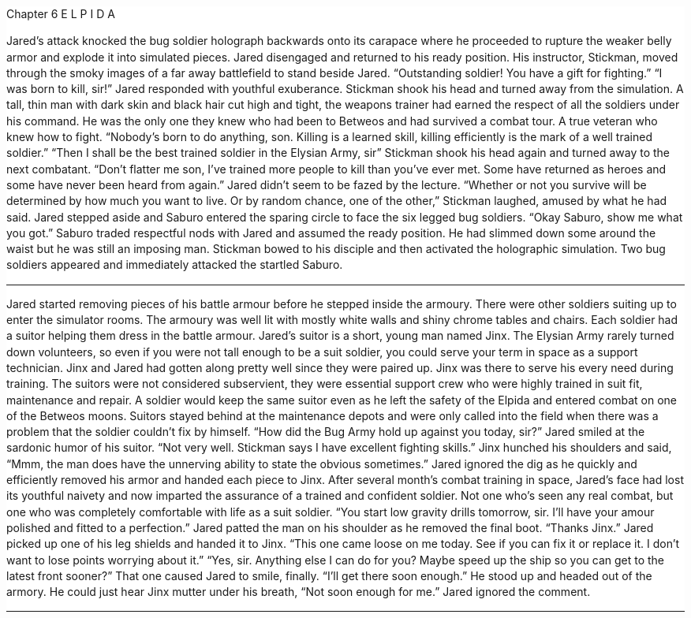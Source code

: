 




Chapter 6
E L P I D A


Jared’s attack knocked the bug soldier holograph backwards onto its carapace where he proceeded to rupture the weaker belly armor and explode it into simulated pieces. Jared disengaged and returned to his ready position. His instructor, Stickman, moved through the smoky images of a far away battlefield to stand beside Jared. “Outstanding soldier! You have a gift for fighting.”
“I was born to kill, sir!” Jared responded with youthful exuberance.
Stickman shook his head and turned away from the simulation. A tall, thin man with dark skin and black hair cut high and tight, the weapons trainer had earned the respect of all the soldiers under his command. He was the only one they knew who had been to Betweos and had survived a combat tour. A true veteran who knew how to fight. 
“Nobody’s born to do anything, son. Killing is a learned skill, killing efficiently is the mark of a well trained soldier.”
“Then I shall be the best trained soldier in the Elysian Army, sir”
Stickman shook his head again and turned away to the next combatant. “Don’t flatter me son, I’ve trained more people to kill than you’ve ever met. Some have returned as heroes and some have never been heard from again.”
Jared didn’t seem to be fazed by the lecture.
“Whether or not you survive will be determined by how much you want to live. Or by random chance, one of the other,” Stickman laughed, amused by what he had said.
Jared stepped aside and Saburo entered the sparing circle to face the six legged bug soldiers. 
“Okay Saburo, show me what you got.”
Saburo traded respectful nods with Jared and assumed the ready position. He had slimmed down some around the waist but he was still an imposing man. Stickman bowed to his disciple and then activated the holographic simulation. Two bug soldiers appeared and immediately attacked the startled Saburo.
* * *
Jared started removing pieces of his battle armour before he stepped inside the armoury. There were other soldiers suiting up to enter the simulator rooms. The armoury was well lit with mostly white walls and shiny chrome tables and chairs. Each soldier had a suitor helping them dress in the battle armour. Jared’s suitor is a short, young man named Jinx. The Elysian Army rarely turned down volunteers, so even if you were not tall enough to be a suit soldier, you could serve your term in space as a support technician. Jinx and Jared had gotten along pretty well since they were paired up. Jinx was there to serve his every need during training. The suitors were not considered subservient, they were essential support crew who were highly trained in suit fit, maintenance and repair. A soldier would keep the same suitor even as he left the safety of the Elpida and entered combat on one of the Betweos moons. Suitors stayed behind at the maintenance depots and were only called into the field when there was a problem that the soldier couldn’t fix by himself.
“How did the Bug Army hold up against you today, sir?”
Jared smiled at the sardonic humor of his suitor. “Not very well. Stickman says I have excellent fighting skills.”
Jinx hunched his shoulders and said, “Mmm, the man does have the unnerving ability to state the obvious sometimes.”
Jared ignored the dig as he quickly and efficiently removed his armor and handed each piece to Jinx. After several month’s combat training in space, Jared’s face had lost its youthful naivety and now imparted the assurance of a trained and confident soldier. Not one who’s seen any real combat, but one who was completely comfortable with life as a suit soldier.
“You start low gravity drills tomorrow, sir. I’ll have your amour polished and fitted to a perfection.”
Jared patted the man on his shoulder as he removed the final boot. “Thanks Jinx.” Jared picked up one of his leg shields and handed it to Jinx. “This one came loose on me today. See if you can fix it or replace it. I don’t want to lose points worrying about it.”
“Yes, sir. Anything else I can do for you? Maybe speed up the ship so you can get to the latest front sooner?”
That one caused Jared to smile, finally. “I’ll get there soon enough.” He stood up and headed out of the armory. He could just hear Jinx mutter under his breath, “Not soon enough for me.” Jared ignored the comment. 
* * *